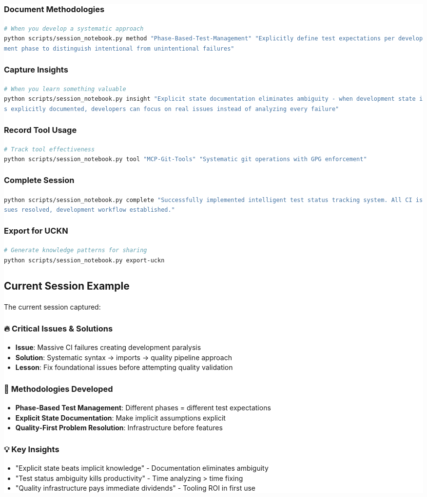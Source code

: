 ### Document Methodologies
```bash
# When you develop a systematic approach
python scripts/session_notebook.py method "Phase-Based-Test-Management" "Explicitly define test expectations per development phase to distinguish intentional from unintentional failures"
```

### Capture Insights
```bash
# When you learn something valuable
python scripts/session_notebook.py insight "Explicit state documentation eliminates ambiguity - when development state is explicitly documented, developers can focus on real issues instead of analyzing every failure"
```

### Record Tool Usage
```bash
# Track tool effectiveness
python scripts/session_notebook.py tool "MCP-Git-Tools" "Systematic git operations with GPG enforcement"
```

### Complete Session
```bash
python scripts/session_notebook.py complete "Successfully implemented intelligent test status tracking system. All CI issues resolved, development workflow established."
```

### Export for UCKN
```bash
# Generate knowledge patterns for sharing
python scripts/session_notebook.py export-uckn
```

## Current Session Example

The current session captured:

### 🔥 **Critical Issues & Solutions**
- **Issue**: Massive CI failures creating development paralysis
- **Solution**: Systematic syntax → imports → quality pipeline approach
- **Lesson**: Fix foundational issues before attempting quality validation

### 🧠 **Methodologies Developed**
- **Phase-Based Test Management**: Different phases = different test expectations
- **Explicit State Documentation**: Make implicit assumptions explicit
- **Quality-First Problem Resolution**: Infrastructure before features

### 💡 **Key Insights**
- "Explicit state beats implicit knowledge" - Documentation eliminates ambiguity
- "Test status ambiguity kills productivity" - Time analyzing > time fixing
- "Quality infrastructure pays immediate dividends" - Tooling ROI in first use

